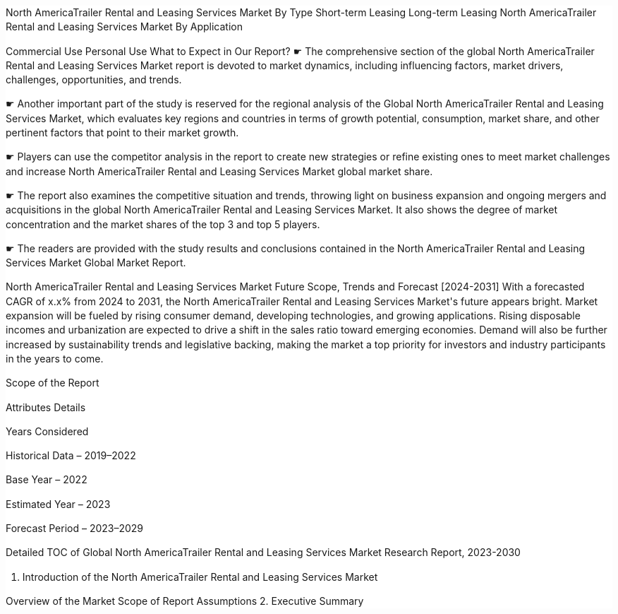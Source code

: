 North AmericaTrailer Rental and Leasing Services Market By Type
Short-term Leasing
Long-term Leasing
North AmericaTrailer Rental and Leasing Services Market By Application

Commercial Use
Personal Use
What to Expect in Our Report?
☛ The comprehensive section of the global North AmericaTrailer Rental and Leasing Services Market report is devoted to market dynamics, including influencing factors, market drivers, challenges, opportunities, and trends.

☛ Another important part of the study is reserved for the regional analysis of the Global North AmericaTrailer Rental and Leasing Services Market, which evaluates key regions and countries in terms of growth potential, consumption, market share, and other pertinent factors that point to their market growth.

☛ Players can use the competitor analysis in the report to create new strategies or refine existing ones to meet market challenges and increase North AmericaTrailer Rental and Leasing Services Market global market share.

☛ The report also examines the competitive situation and trends, throwing light on business expansion and ongoing mergers and acquisitions in the global North AmericaTrailer Rental and Leasing Services Market. It also shows the degree of market concentration and the market shares of the top 3 and top 5 players.

☛ The readers are provided with the study results and conclusions contained in the North AmericaTrailer Rental and Leasing Services Market Global Market Report.

North AmericaTrailer Rental and Leasing Services Market Future Scope, Trends and Forecast [2024-2031]
With a forecasted CAGR of x.x% from 2024 to 2031, the North AmericaTrailer Rental and Leasing Services Market's future appears bright. Market expansion will be fueled by rising consumer demand, developing technologies, and growing applications. Rising disposable incomes and urbanization are expected to drive a shift in the sales ratio toward emerging economies. Demand will also be further increased by sustainability trends and legislative backing, making the market a top priority for investors and industry participants in the years to come.

Scope of the Report

Attributes Details

Years Considered

Historical Data – 2019–2022

Base Year – 2022

Estimated Year – 2023

Forecast Period – 2023–2029

Detailed TOC of Global North AmericaTrailer Rental and Leasing Services Market Research Report, 2023-2030
1. Introduction of the North AmericaTrailer Rental and Leasing Services Market

Overview of the Market
Scope of Report
Assumptions
2. Executive Summary
